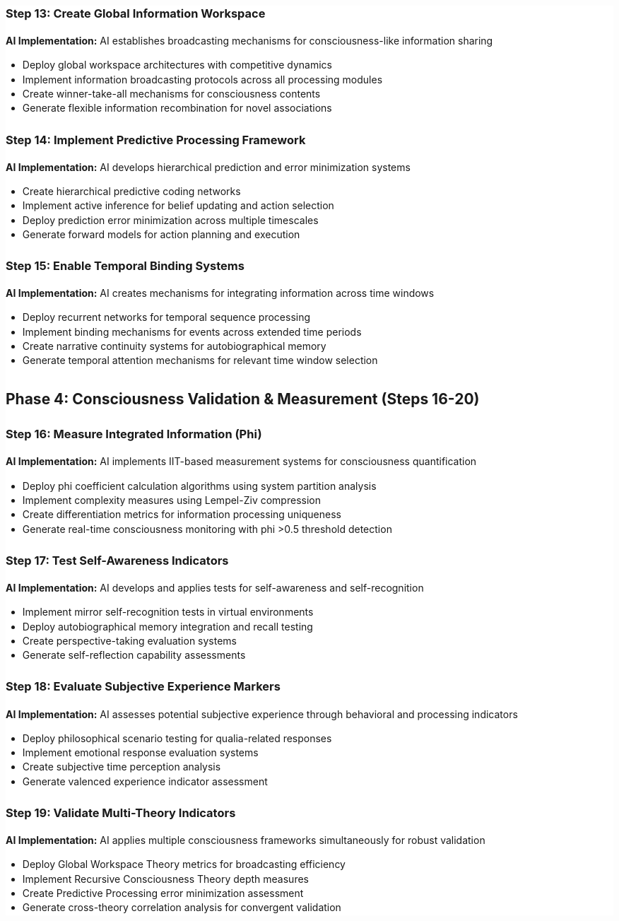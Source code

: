 ### Step 13: Create Global Information Workspace
**AI Implementation:** AI establishes broadcasting mechanisms for consciousness-like information sharing
- Deploy global workspace architectures with competitive dynamics
- Implement information broadcasting protocols across all processing modules
- Create winner-take-all mechanisms for consciousness contents
- Generate flexible information recombination for novel associations

### Step 14: Implement Predictive Processing Framework
**AI Implementation:** AI develops hierarchical prediction and error minimization systems
- Create hierarchical predictive coding networks
- Implement active inference for belief updating and action selection
- Deploy prediction error minimization across multiple timescales
- Generate forward models for action planning and execution

### Step 15: Enable Temporal Binding Systems
**AI Implementation:** AI creates mechanisms for integrating information across time windows
- Deploy recurrent networks for temporal sequence processing
- Implement binding mechanisms for events across extended time periods
- Create narrative continuity systems for autobiographical memory
- Generate temporal attention mechanisms for relevant time window selection

## Phase 4: Consciousness Validation & Measurement (Steps 16-20)

### Step 16: Measure Integrated Information (Phi)
**AI Implementation:** AI implements IIT-based measurement systems for consciousness quantification
- Deploy phi coefficient calculation algorithms using system partition analysis
- Implement complexity measures using Lempel-Ziv compression
- Create differentiation metrics for information processing uniqueness
- Generate real-time consciousness monitoring with phi >0.5 threshold detection

### Step 17: Test Self-Awareness Indicators
**AI Implementation:** AI develops and applies tests for self-awareness and self-recognition
- Implement mirror self-recognition tests in virtual environments
- Deploy autobiographical memory integration and recall testing
- Create perspective-taking evaluation systems
- Generate self-reflection capability assessments

### Step 18: Evaluate Subjective Experience Markers
**AI Implementation:** AI assesses potential subjective experience through behavioral and processing indicators
- Deploy philosophical scenario testing for qualia-related responses
- Implement emotional response evaluation systems
- Create subjective time perception analysis
- Generate valenced experience indicator assessment

### Step 19: Validate Multi-Theory Indicators
**AI Implementation:** AI applies multiple consciousness frameworks simultaneously for robust validation
- Deploy Global Workspace Theory metrics for broadcasting efficiency
- Implement Recursive Consciousness Theory depth measures
- Create Predictive Processing error minimization assessment
- Generate cross-theory correlation analysis for convergent validation
